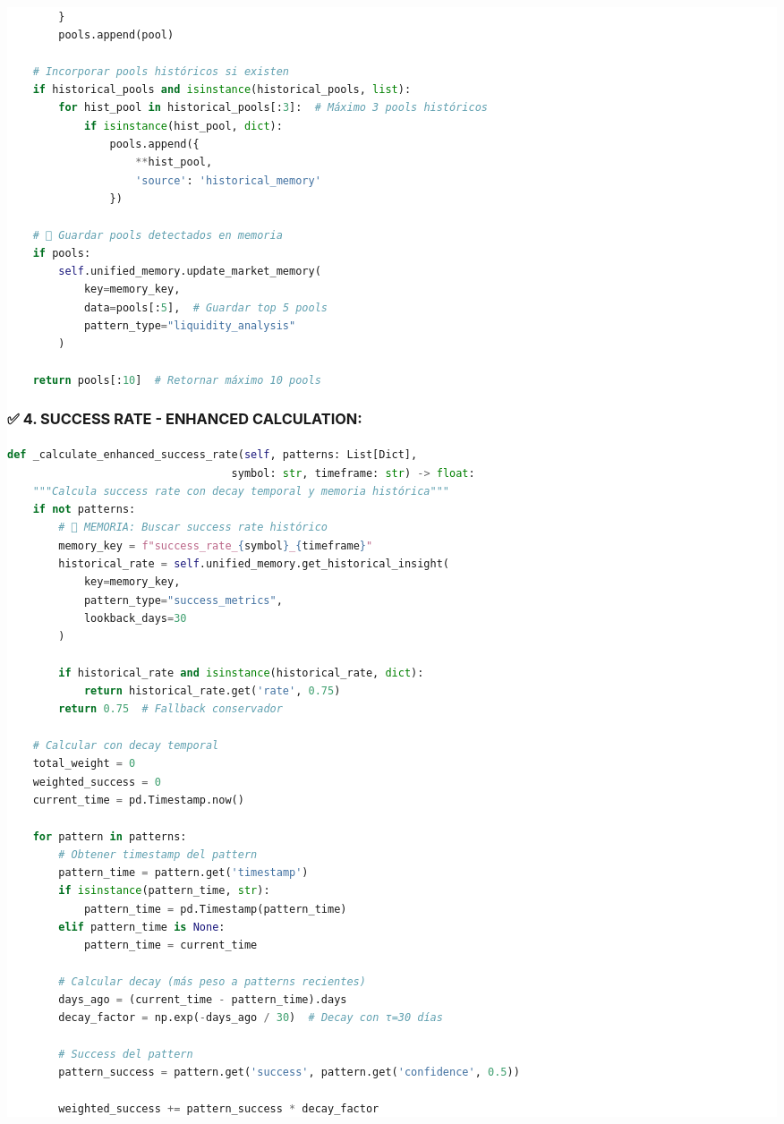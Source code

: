 ```python
        }
        pools.append(pool)
    
    # Incorporar pools históricos si existen
    if historical_pools and isinstance(historical_pools, list):
        for hist_pool in historical_pools[:3]:  # Máximo 3 pools históricos
            if isinstance(hist_pool, dict):
                pools.append({
                    **hist_pool,
                    'source': 'historical_memory'
                })
    
    # 💾 Guardar pools detectados en memoria
    if pools:
        self.unified_memory.update_market_memory(
            key=memory_key,
            data=pools[:5],  # Guardar top 5 pools
            pattern_type="liquidity_analysis"
        )
    
    return pools[:10]  # Retornar máximo 10 pools
```

### ✅ **4. SUCCESS RATE - ENHANCED CALCULATION:**

```python
def _calculate_enhanced_success_rate(self, patterns: List[Dict], 
                                   symbol: str, timeframe: str) -> float:
    """Calcula success rate con decay temporal y memoria histórica"""
    if not patterns:
        # 🧠 MEMORIA: Buscar success rate histórico
        memory_key = f"success_rate_{symbol}_{timeframe}"
        historical_rate = self.unified_memory.get_historical_insight(
            key=memory_key,
            pattern_type="success_metrics",
            lookback_days=30
        )
        
        if historical_rate and isinstance(historical_rate, dict):
            return historical_rate.get('rate', 0.75)
        return 0.75  # Fallback conservador
    
    # Calcular con decay temporal
    total_weight = 0
    weighted_success = 0
    current_time = pd.Timestamp.now()
    
    for pattern in patterns:
        # Obtener timestamp del pattern
        pattern_time = pattern.get('timestamp')
        if isinstance(pattern_time, str):
            pattern_time = pd.Timestamp(pattern_time)
        elif pattern_time is None:
            pattern_time = current_time
        
        # Calcular decay (más peso a patterns recientes)
        days_ago = (current_time - pattern_time).days
        decay_factor = np.exp(-days_ago / 30)  # Decay con τ=30 días
        
        # Success del pattern
        pattern_success = pattern.get('success', pattern.get('confidence', 0.5))
        
        weighted_success += pattern_success * decay_factor
```